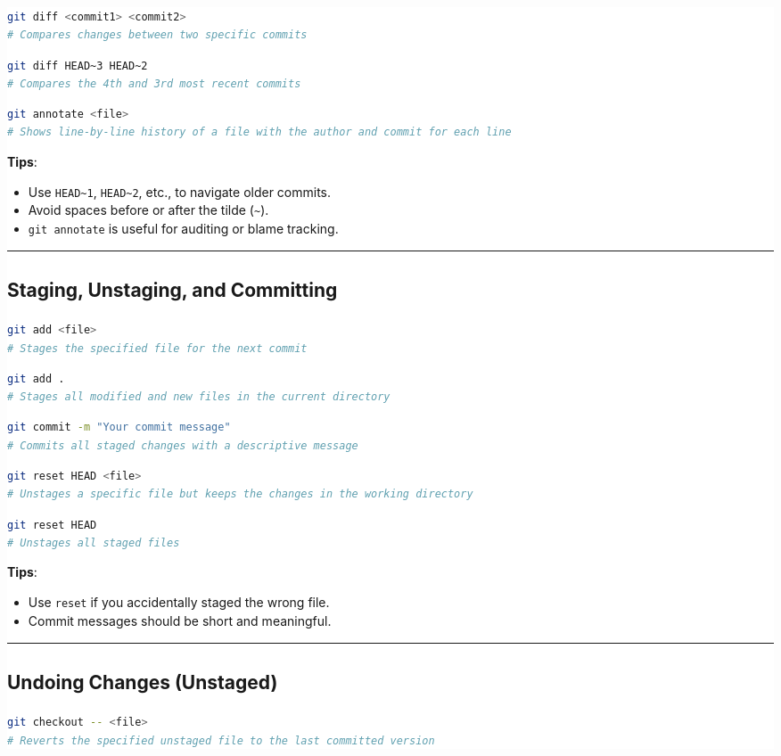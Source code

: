 ```bash
git diff <commit1> <commit2>
# Compares changes between two specific commits
```

```bash
git diff HEAD~3 HEAD~2
# Compares the 4th and 3rd most recent commits
```

```bash
git annotate <file>
# Shows line-by-line history of a file with the author and commit for each line
```

**Tips**:
- Use `HEAD~1`, `HEAD~2`, etc., to navigate older commits.
- Avoid spaces before or after the tilde (`~`).
- `git annotate` is useful for auditing or blame tracking.

---

## Staging, Unstaging, and Committing

```bash
git add <file>
# Stages the specified file for the next commit
```

```bash
git add .
# Stages all modified and new files in the current directory
```

```bash
git commit -m "Your commit message"
# Commits all staged changes with a descriptive message
```

```bash
git reset HEAD <file>
# Unstages a specific file but keeps the changes in the working directory
```

```bash
git reset HEAD
# Unstages all staged files
```

**Tips**:
- Use `reset` if you accidentally staged the wrong file.
- Commit messages should be short and meaningful.

---

## Undoing Changes (Unstaged)

```bash
git checkout -- <file>
# Reverts the specified unstaged file to the last committed version
```
